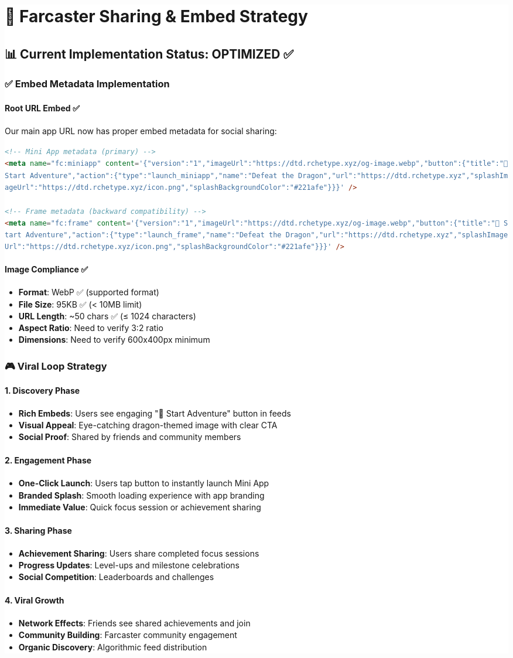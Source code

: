 # 🚀 Farcaster Sharing & Embed Strategy

## 📊 **Current Implementation Status: OPTIMIZED** ✅

### ✅ **Embed Metadata Implementation**

#### **Root URL Embed** ✅
Our main app URL now has proper embed metadata for social sharing:

```html
<!-- Mini App metadata (primary) -->
<meta name="fc:miniapp" content='{"version":"1","imageUrl":"https://dtd.rchetype.xyz/og-image.webp","button":{"title":"🐉 Start Adventure","action":{"type":"launch_miniapp","name":"Defeat the Dragon","url":"https://dtd.rchetype.xyz","splashImageUrl":"https://dtd.rchetype.xyz/icon.png","splashBackgroundColor":"#221afe"}}}' />

<!-- Frame metadata (backward compatibility) -->
<meta name="fc:frame" content='{"version":"1","imageUrl":"https://dtd.rchetype.xyz/og-image.webp","button":{"title":"🐉 Start Adventure","action":{"type":"launch_frame","name":"Defeat the Dragon","url":"https://dtd.rchetype.xyz","splashImageUrl":"https://dtd.rchetype.xyz/icon.png","splashBackgroundColor":"#221afe"}}}' />
```

#### **Image Compliance** ✅
- **Format**: WebP ✅ (supported format)
- **File Size**: 95KB ✅ (< 10MB limit)
- **URL Length**: ~50 chars ✅ (≤ 1024 characters)
- **Aspect Ratio**: Need to verify 3:2 ratio
- **Dimensions**: Need to verify 600x400px minimum

### 🎮 **Viral Loop Strategy**

#### **1. Discovery Phase**
- **Rich Embeds**: Users see engaging "🐉 Start Adventure" button in feeds
- **Visual Appeal**: Eye-catching dragon-themed image with clear CTA
- **Social Proof**: Shared by friends and community members

#### **2. Engagement Phase**
- **One-Click Launch**: Users tap button to instantly launch Mini App
- **Branded Splash**: Smooth loading experience with app branding
- **Immediate Value**: Quick focus session or achievement sharing

#### **3. Sharing Phase**
- **Achievement Sharing**: Users share completed focus sessions
- **Progress Updates**: Level-ups and milestone celebrations
- **Social Competition**: Leaderboards and challenges

#### **4. Viral Growth**
- **Network Effects**: Friends see shared achievements and join
- **Community Building**: Farcaster community engagement
- **Organic Discovery**: Algorithmic feed distribution

